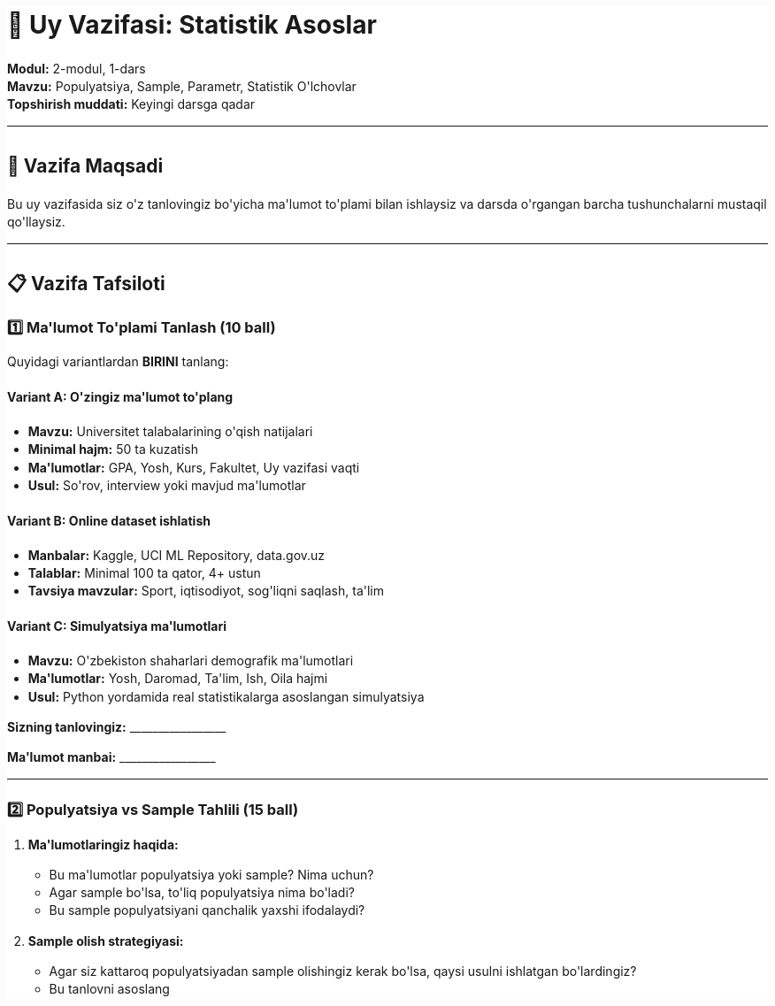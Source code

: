 # 📝 Uy Vazifasi: Statistik Asoslar

**Modul:** 2-modul, 1-dars  
**Mavzu:** Populyatsiya, Sample, Parametr, Statistik O'lchovlar  
**Topshirish muddati:** Keyingi darsga qadar

---

## 🎯 Vazifa Maqsadi

Bu uy vazifasida siz o'z tanlovingiz bo'yicha ma'lumot to'plami bilan ishlaysiz va darsda o'rgangan barcha tushunchalarni mustaqil qo'llaysiz.

---

## 📋 Vazifa Tafsiloti

### 1️⃣ Ma'lumot To'plami Tanlash (10 ball)

Quyidagi variantlardan **BIRINI** tanlang:

#### Variant A: O'zingiz ma'lumot to'plang
- **Mavzu:** Universitet talabalarining o'qish natijalari
- **Minimal hajm:** 50 ta kuzatish
- **Ma'lumotlar:** GPA, Yosh, Kurs, Fakultet, Uy vazifasi vaqti
- **Usul:** So'rov, interview yoki mavjud ma'lumotlar

#### Variant B: Online dataset ishlatish
- **Manbalar:** Kaggle, UCI ML Repository, data.gov.uz
- **Talablar:** Minimal 100 ta qator, 4+ ustun
- **Tavsiya mavzular:** Sport, iqtisodiyot, sog'liqni saqlash, ta'lim

#### Variant C: Simulyatsiya ma'lumotlari
- **Mavzu:** O'zbekiston shaharlari demografik ma'lumotlari
- **Ma'lumotlar:** Yosh, Daromad, Ta'lim, Ish, Oila hajmi
- **Usul:** Python yordamida real statistikalarga asoslangan simulyatsiya

**Sizning tanlovingiz:** _________________

**Ma'lumot manbai:** _________________

---

### 2️⃣ Populyatsiya vs Sample Tahlili (15 ball)

1. **Ma'lumotlaringiz haqida:**
   - Bu ma'lumotlar populyatsiya yoki sample? Nima uchun?
   - Agar sample bo'lsa, to'liq populyatsiya nima bo'ladi?
   - Bu sample populyatsiyani qanchalik yaxshi ifodalaydi?

2. **Sample olish strategiyasi:**
   - Agar siz kattaroq populyatsiyadan sample olishingiz kerak bo'lsa, qaysi usulni ishlatgan bo'lardingiz?
   - Bu tanlovni asoslang
